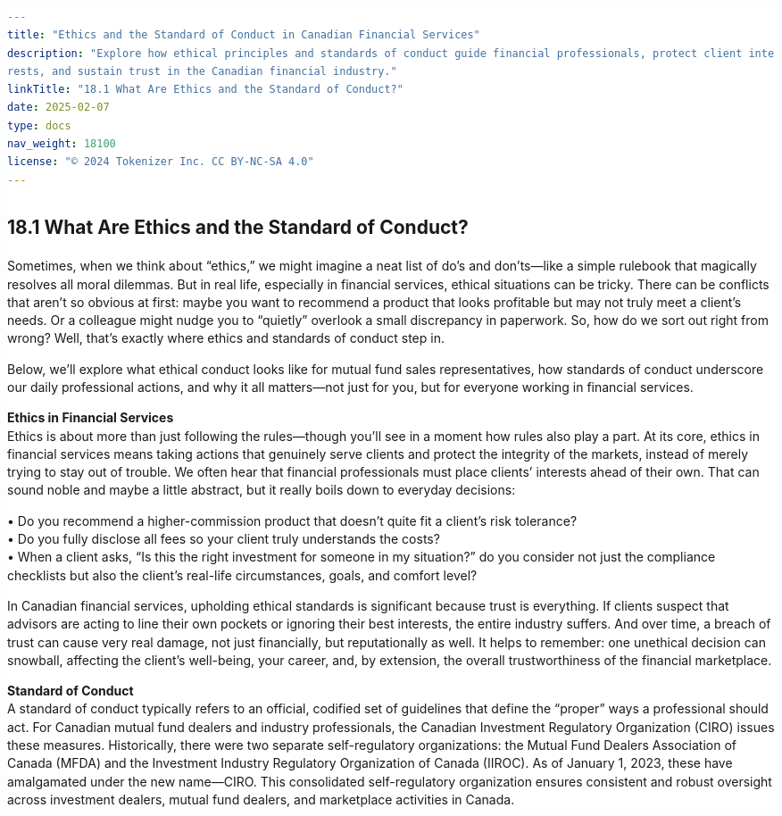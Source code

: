 ```yaml
---
title: "Ethics and the Standard of Conduct in Canadian Financial Services"
description: "Explore how ethical principles and standards of conduct guide financial professionals, protect client interests, and sustain trust in the Canadian financial industry."
linkTitle: "18.1 What Are Ethics and the Standard of Conduct?"
date: 2025-02-07
type: docs
nav_weight: 18100
license: "© 2024 Tokenizer Inc. CC BY-NC-SA 4.0"
---
```


## 18.1 What Are Ethics and the Standard of Conduct?

Sometimes, when we think about “ethics,” we might imagine a neat list of do’s and don’ts—like a simple rulebook that magically resolves all moral dilemmas. But in real life, especially in financial services, ethical situations can be tricky. There can be conflicts that aren’t so obvious at first: maybe you want to recommend a product that looks profitable but may not truly meet a client’s needs. Or a colleague might nudge you to “quietly” overlook a small discrepancy in paperwork. So, how do we sort out right from wrong? Well, that’s exactly where ethics and standards of conduct step in.

Below, we’ll explore what ethical conduct looks like for mutual fund sales representatives, how standards of conduct underscore our daily professional actions, and why it all matters—not just for you, but for everyone working in financial services.

  
**Ethics in Financial Services**  
Ethics is about more than just following the rules—though you’ll see in a moment how rules also play a part. At its core, ethics in financial services means taking actions that genuinely serve clients and protect the integrity of the markets, instead of merely trying to stay out of trouble. We often hear that financial professionals must place clients’ interests ahead of their own. That can sound noble and maybe a little abstract, but it really boils down to everyday decisions:

• Do you recommend a higher-commission product that doesn’t quite fit a client’s risk tolerance?  
• Do you fully disclose all fees so your client truly understands the costs?  
• When a client asks, “Is this the right investment for someone in my situation?” do you consider not just the compliance checklists but also the client’s real-life circumstances, goals, and comfort level?

In Canadian financial services, upholding ethical standards is significant because trust is everything. If clients suspect that advisors are acting to line their own pockets or ignoring their best interests, the entire industry suffers. And over time, a breach of trust can cause very real damage, not just financially, but reputationally as well. It helps to remember: one unethical decision can snowball, affecting the client’s well-being, your career, and, by extension, the overall trustworthiness of the financial marketplace.

  
**Standard of Conduct**  
A standard of conduct typically refers to an official, codified set of guidelines that define the “proper” ways a professional should act. For Canadian mutual fund dealers and industry professionals, the Canadian Investment Regulatory Organization (CIRO) issues these measures. Historically, there were two separate self-regulatory organizations: the Mutual Fund Dealers Association of Canada (MFDA) and the Investment Industry Regulatory Organization of Canada (IIROC). As of January 1, 2023, these have amalgamated under the new name—CIRO. This consolidated self-regulatory organization ensures consistent and robust oversight across investment dealers, mutual fund dealers, and marketplace activities in Canada.
